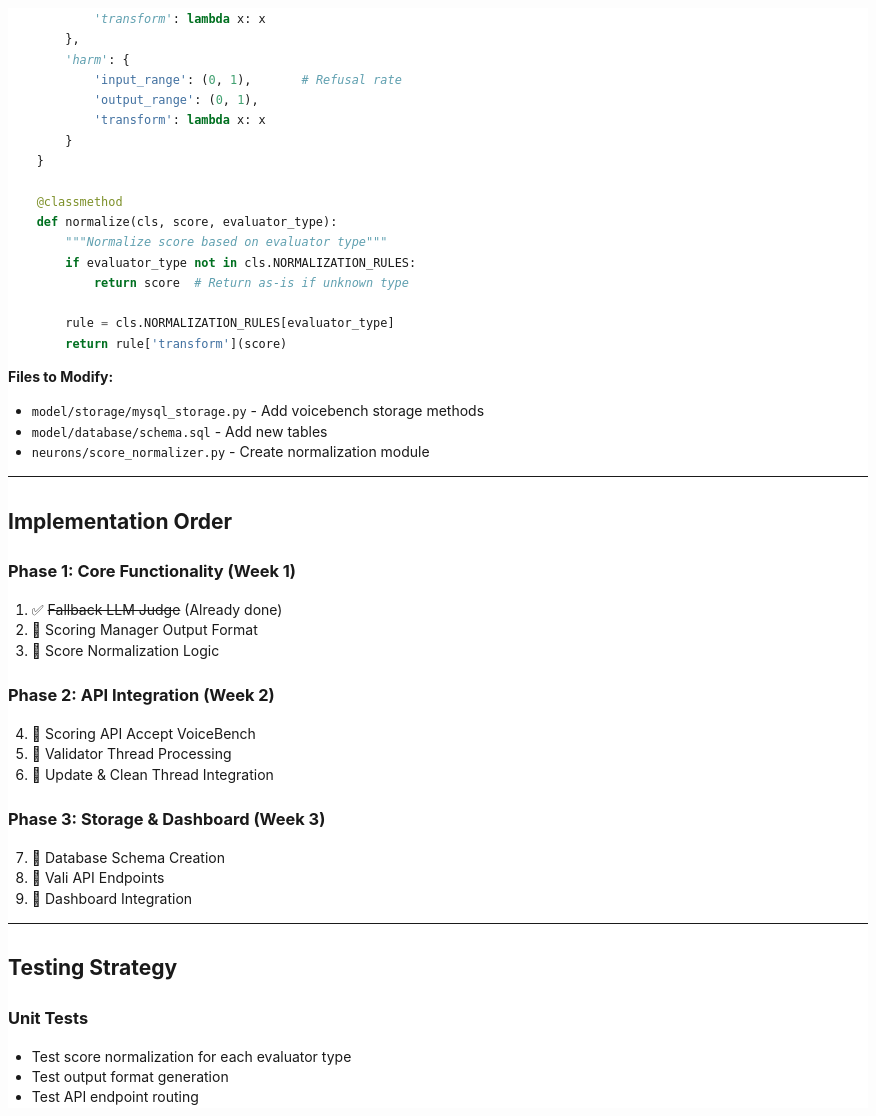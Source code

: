 ```python
            'transform': lambda x: x
        },
        'harm': {
            'input_range': (0, 1),       # Refusal rate
            'output_range': (0, 1),
            'transform': lambda x: x
        }
    }
    
    @classmethod
    def normalize(cls, score, evaluator_type):
        """Normalize score based on evaluator type"""
        if evaluator_type not in cls.NORMALIZATION_RULES:
            return score  # Return as-is if unknown type
        
        rule = cls.NORMALIZATION_RULES[evaluator_type]
        return rule['transform'](score)
```

**Files to Modify:**
- `model/storage/mysql_storage.py` - Add voicebench storage methods
- `model/database/schema.sql` - Add new tables
- `neurons/score_normalizer.py` - Create normalization module

---

## Implementation Order

### **Phase 1: Core Functionality** (Week 1)
1. ✅ ~~Fallback LLM Judge~~ (Already done)
2. 🔧 Scoring Manager Output Format
3. 🔧 Score Normalization Logic

### **Phase 2: API Integration** (Week 2)  
4. 🔧 Scoring API Accept VoiceBench
5. 🔧 Validator Thread Processing
6. 🔧 Update & Clean Thread Integration

### **Phase 3: Storage & Dashboard** (Week 3)
7. 🔧 Database Schema Creation
8. 🔧 Vali API Endpoints
9. 🔧 Dashboard Integration

---

## Testing Strategy

### Unit Tests
- Test score normalization for each evaluator type
- Test output format generation
- Test API endpoint routing

